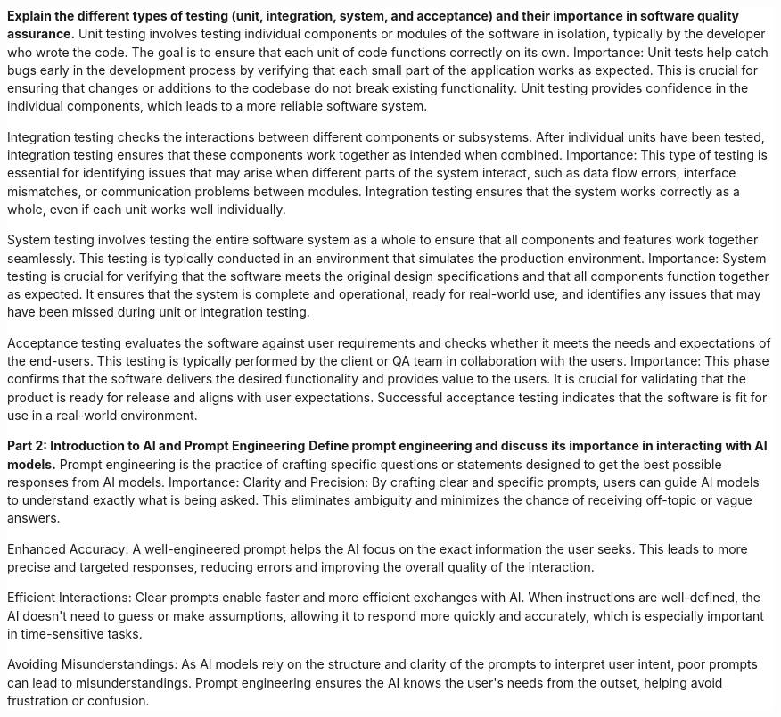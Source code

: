 **Explain the different types of testing (unit, integration, system, and acceptance) and their importance in software quality assurance.**
Unit testing involves testing individual components or modules of the software in isolation, typically by the developer who wrote the code. The goal is to ensure that each unit of code functions correctly on its own.
Importance: Unit tests help catch bugs early in the development process by verifying that each small part of the application works as expected. This is crucial for ensuring that changes or additions to the codebase do not break existing functionality. Unit testing provides confidence in the individual components, which leads to a more reliable software system.

Integration testing checks the interactions between different components or subsystems. After individual units have been tested, integration testing ensures that these components work together as intended when combined.
Importance: This type of testing is essential for identifying issues that may arise when different parts of the system interact, such as data flow errors, interface mismatches, or communication problems between modules. Integration testing ensures that the system works correctly as a whole, even if each unit works well individually.

System testing involves testing the entire software system as a whole to ensure that all components and features work together seamlessly. This testing is typically conducted in an environment that simulates the production environment.
Importance: System testing is crucial for verifying that the software meets the original design specifications and that all components function together as expected. It ensures that the system is complete and operational, ready for real-world use, and identifies any issues that may have been missed during unit or integration testing.

 Acceptance testing evaluates the software against user requirements and checks whether it meets the needs and expectations of the end-users. This testing is typically performed by the client or QA team in collaboration with the users.
Importance: This phase confirms that the software delivers the desired functionality and provides value to the users. It is crucial for validating that the product is ready for release and aligns with user expectations. Successful acceptance testing indicates that the software is fit for use in a real-world environment.

**Part 2: Introduction to AI and Prompt Engineering**
**Define prompt engineering and discuss its importance in interacting with AI models.**
Prompt engineering is the practice of crafting specific questions or statements designed to get the best possible responses from AI models. 
Importance:
Clarity and Precision: By crafting clear and specific prompts, users can guide AI models to understand exactly what is being asked. This eliminates ambiguity and minimizes the chance of receiving off-topic or vague answers.

Enhanced Accuracy: A well-engineered prompt helps the AI focus on the exact information the user seeks. This leads to more precise and targeted responses, reducing errors and improving the overall quality of the interaction.

Efficient Interactions: Clear prompts enable faster and more efficient exchanges with AI. When instructions are well-defined, the AI doesn't need to guess or make assumptions, allowing it to respond more quickly and accurately, which is especially important in time-sensitive tasks.

Avoiding Misunderstandings: As AI models rely on the structure and clarity of the prompts to interpret user intent, poor prompts can lead to misunderstandings. Prompt engineering ensures the AI knows the user's needs from the outset, helping avoid frustration or confusion.
